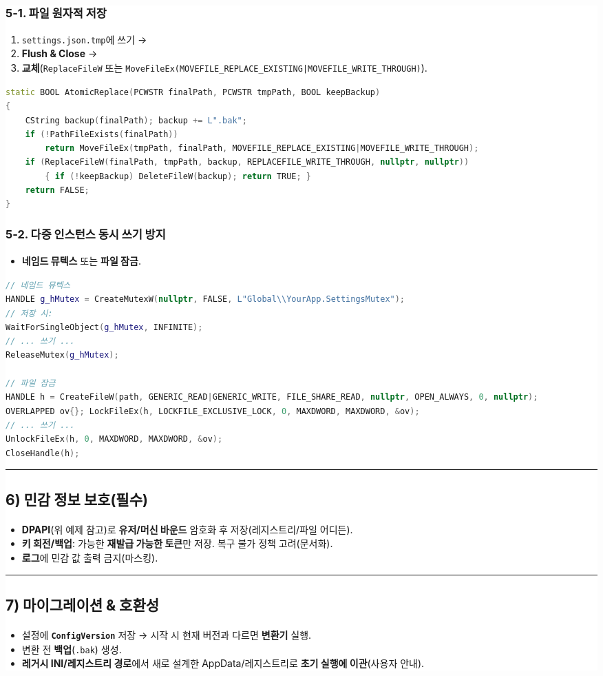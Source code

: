 ### 5-1. 파일 원자적 저장
1) `settings.json.tmp`에 쓰기 →  
2) **Flush & Close** →  
3) **교체**(`ReplaceFileW` 또는 `MoveFileEx(MOVEFILE_REPLACE_EXISTING|MOVEFILE_WRITE_THROUGH)`).

```cpp
static BOOL AtomicReplace(PCWSTR finalPath, PCWSTR tmpPath, BOOL keepBackup)
{
    CString backup(finalPath); backup += L".bak";
    if (!PathFileExists(finalPath))
        return MoveFileEx(tmpPath, finalPath, MOVEFILE_REPLACE_EXISTING|MOVEFILE_WRITE_THROUGH);
    if (ReplaceFileW(finalPath, tmpPath, backup, REPLACEFILE_WRITE_THROUGH, nullptr, nullptr))
        { if (!keepBackup) DeleteFileW(backup); return TRUE; }
    return FALSE;
}
```

### 5-2. 다중 인스턴스 동시 쓰기 방지
- **네임드 뮤텍스** 또는 **파일 잠금**.

```cpp
// 네임드 뮤텍스
HANDLE g_hMutex = CreateMutexW(nullptr, FALSE, L"Global\\YourApp.SettingsMutex");
// 저장 시:
WaitForSingleObject(g_hMutex, INFINITE);
// ... 쓰기 ...
ReleaseMutex(g_hMutex);

// 파일 잠금
HANDLE h = CreateFileW(path, GENERIC_READ|GENERIC_WRITE, FILE_SHARE_READ, nullptr, OPEN_ALWAYS, 0, nullptr);
OVERLAPPED ov{}; LockFileEx(h, LOCKFILE_EXCLUSIVE_LOCK, 0, MAXDWORD, MAXDWORD, &ov);
// ... 쓰기 ...
UnlockFileEx(h, 0, MAXDWORD, MAXDWORD, &ov);
CloseHandle(h);
```

---

## 6) 민감 정보 보호(필수)

- **DPAPI**(위 예제 참고)로 **유저/머신 바운드** 암호화 후 저장(레지스트리/파일 어디든).
- **키 회전/백업**: 가능한 **재발급 가능한 토큰**만 저장. 복구 불가 정책 고려(문서화).
- **로그**에 민감 값 출력 금지(마스킹).

---

## 7) 마이그레이션 & 호환성

- 설정에 **`ConfigVersion`** 저장 → 시작 시 현재 버전과 다르면 **변환기** 실행.
- 변환 전 **백업**(`.bak`) 생성.
- **레거시 INI/레지스트리 경로**에서 새로 설계한 AppData/레지스트리로 **초기 실행에 이관**(사용자 안내).
